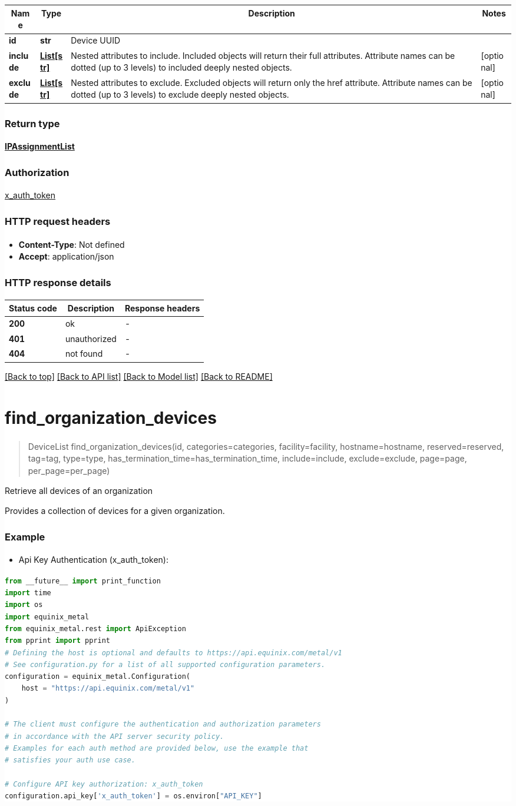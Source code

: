 Name | Type | Description  | Notes
------------- | ------------- | ------------- | -------------
 **id** | **str**| Device UUID | 
 **include** | [**List[str]**](str.md)| Nested attributes to include. Included objects will return their full attributes. Attribute names can be dotted (up to 3 levels) to included deeply nested objects. | [optional] 
 **exclude** | [**List[str]**](str.md)| Nested attributes to exclude. Excluded objects will return only the href attribute. Attribute names can be dotted (up to 3 levels) to exclude deeply nested objects. | [optional] 

### Return type

[**IPAssignmentList**](IPAssignmentList.md)

### Authorization

[x_auth_token](../README.md#x_auth_token)

### HTTP request headers

 - **Content-Type**: Not defined
 - **Accept**: application/json

### HTTP response details
| Status code | Description | Response headers |
|-------------|-------------|------------------|
**200** | ok |  -  |
**401** | unauthorized |  -  |
**404** | not found |  -  |

[[Back to top]](#) [[Back to API list]](../README.md#documentation-for-api-endpoints) [[Back to Model list]](../README.md#documentation-for-models) [[Back to README]](../README.md)

# **find_organization_devices**
> DeviceList find_organization_devices(id, categories=categories, facility=facility, hostname=hostname, reserved=reserved, tag=tag, type=type, has_termination_time=has_termination_time, include=include, exclude=exclude, page=page, per_page=per_page)

Retrieve all devices of an organization

Provides a collection of devices for a given organization.

### Example

* Api Key Authentication (x_auth_token):
```python
from __future__ import print_function
import time
import os
import equinix_metal
from equinix_metal.rest import ApiException
from pprint import pprint
# Defining the host is optional and defaults to https://api.equinix.com/metal/v1
# See configuration.py for a list of all supported configuration parameters.
configuration = equinix_metal.Configuration(
    host = "https://api.equinix.com/metal/v1"
)

# The client must configure the authentication and authorization parameters
# in accordance with the API server security policy.
# Examples for each auth method are provided below, use the example that
# satisfies your auth use case.

# Configure API key authorization: x_auth_token
configuration.api_key['x_auth_token'] = os.environ["API_KEY"]
```